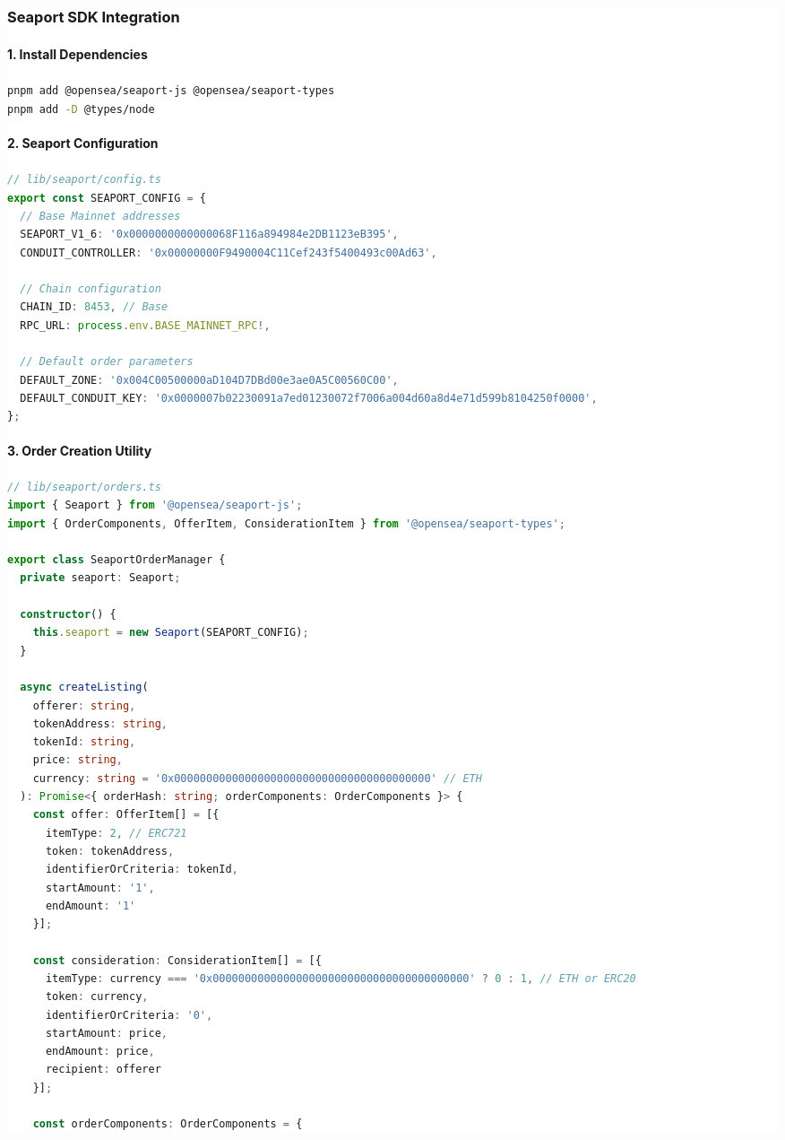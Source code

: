 ### Seaport SDK Integration

#### 1. Install Dependencies
```bash
pnpm add @opensea/seaport-js @opensea/seaport-types
pnpm add -D @types/node
```

#### 2. Seaport Configuration
```typescript
// lib/seaport/config.ts
export const SEAPORT_CONFIG = {
  // Base Mainnet addresses
  SEAPORT_V1_6: '0x0000000000000068F116a894984e2DB1123eB395',
  CONDUIT_CONTROLLER: '0x00000000F9490004C11Cef243f5400493c00Ad63',
  
  // Chain configuration
  CHAIN_ID: 8453, // Base
  RPC_URL: process.env.BASE_MAINNET_RPC!,
  
  // Default order parameters
  DEFAULT_ZONE: '0x004C00500000aD104D7DBd00e3ae0A5C00560C00',
  DEFAULT_CONDUIT_KEY: '0x0000007b02230091a7ed01230072f7006a004d60a8d4e71d599b8104250f0000',
};
```

#### 3. Order Creation Utility
```typescript
// lib/seaport/orders.ts
import { Seaport } from '@opensea/seaport-js';
import { OrderComponents, OfferItem, ConsiderationItem } from '@opensea/seaport-types';

export class SeaportOrderManager {
  private seaport: Seaport;
  
  constructor() {
    this.seaport = new Seaport(SEAPORT_CONFIG);
  }
  
  async createListing(
    offerer: string,
    tokenAddress: string,
    tokenId: string,
    price: string,
    currency: string = '0x0000000000000000000000000000000000000000' // ETH
  ): Promise<{ orderHash: string; orderComponents: OrderComponents }> {
    const offer: OfferItem[] = [{
      itemType: 2, // ERC721
      token: tokenAddress,
      identifierOrCriteria: tokenId,
      startAmount: '1',
      endAmount: '1'
    }];
    
    const consideration: ConsiderationItem[] = [{
      itemType: currency === '0x0000000000000000000000000000000000000000' ? 0 : 1, // ETH or ERC20
      token: currency,
      identifierOrCriteria: '0',
      startAmount: price,
      endAmount: price,
      recipient: offerer
    }];
    
    const orderComponents: OrderComponents = {
```